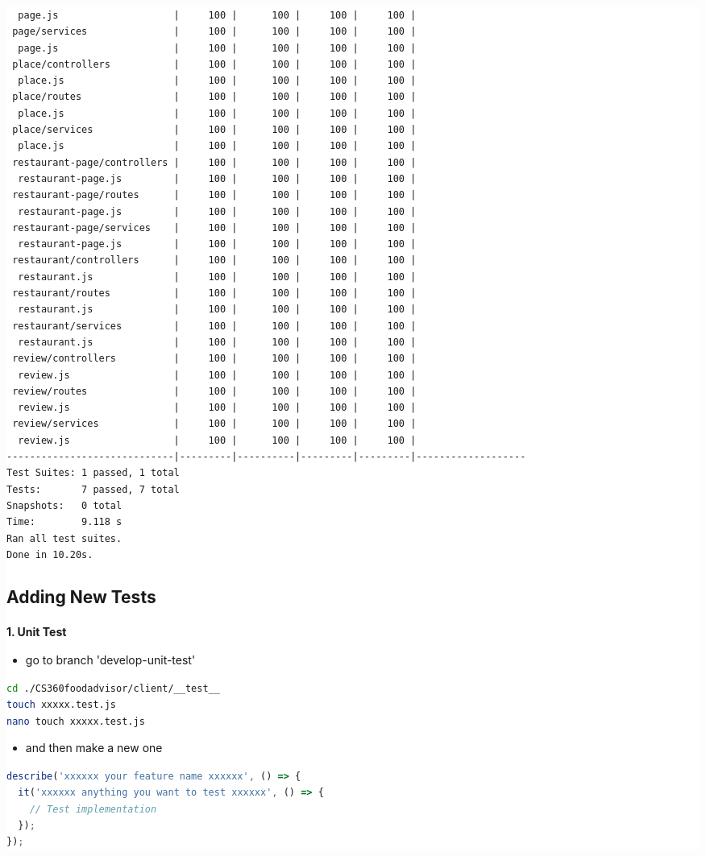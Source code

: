 ```
  page.js                    |     100 |      100 |     100 |     100 |
 page/services               |     100 |      100 |     100 |     100 |
  page.js                    |     100 |      100 |     100 |     100 |
 place/controllers           |     100 |      100 |     100 |     100 |
  place.js                   |     100 |      100 |     100 |     100 |
 place/routes                |     100 |      100 |     100 |     100 |
  place.js                   |     100 |      100 |     100 |     100 |
 place/services              |     100 |      100 |     100 |     100 |
  place.js                   |     100 |      100 |     100 |     100 |
 restaurant-page/controllers |     100 |      100 |     100 |     100 |
  restaurant-page.js         |     100 |      100 |     100 |     100 |
 restaurant-page/routes      |     100 |      100 |     100 |     100 |
  restaurant-page.js         |     100 |      100 |     100 |     100 |
 restaurant-page/services    |     100 |      100 |     100 |     100 |
  restaurant-page.js         |     100 |      100 |     100 |     100 |
 restaurant/controllers      |     100 |      100 |     100 |     100 |
  restaurant.js              |     100 |      100 |     100 |     100 |
 restaurant/routes           |     100 |      100 |     100 |     100 |
  restaurant.js              |     100 |      100 |     100 |     100 |
 restaurant/services         |     100 |      100 |     100 |     100 |
  restaurant.js              |     100 |      100 |     100 |     100 |
 review/controllers          |     100 |      100 |     100 |     100 |
  review.js                  |     100 |      100 |     100 |     100 |
 review/routes               |     100 |      100 |     100 |     100 |
  review.js                  |     100 |      100 |     100 |     100 |
 review/services             |     100 |      100 |     100 |     100 |
  review.js                  |     100 |      100 |     100 |     100 |
-----------------------------|---------|----------|---------|---------|-------------------
Test Suites: 1 passed, 1 total
Tests:       7 passed, 7 total
Snapshots:   0 total
Time:        9.118 s
Ran all test suites.
Done in 10.20s.
```

## Adding New Tests
**1. Unit Test**
- go to branch 'develop-unit-test'
```bash
cd ./CS360foodadvisor/client/__test__
touch xxxxx.test.js
nano touch xxxxx.test.js
```
- and then make a new one
```js
describe('xxxxxx your feature name xxxxxx', () => {
  it('xxxxxx anything you want to test xxxxxx', () => {
    // Test implementation
  });
});
```
